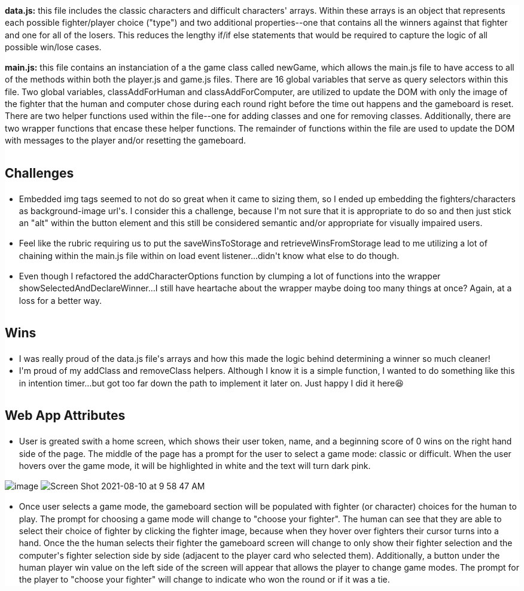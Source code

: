   **data.js:** this file includes the classic characters and difficult characters' arrays. Within these arrays is an object that represents each possible                fighter/player choice ("type") and two additional properties--one that contains all the winners against that fighter and one for all of the losers. This            reduces the lengthy if/if else statements that would be required to capture the logic of all possible win/lose cases.
  
  **main.js:** this file contains an instanciation of a the game class called newGame, which allows the main.js file to have access to all of the methods within          both the player.js and game.js files. There are 16 global variables that serve as query selectors within this file. Two global variables, classAddForHuman and      classAddForComputer, are utilized to update the DOM with only the image of the fighter that the human and computer chose during each round right before the          time out happens and the gameboard is reset. There are two helper functions used within the file--one for adding classes and one for removing classes.              Additionally, there are two wrapper functions that encase these helper functions. The remainder of functions within the file are used to update the DOM with        messages to the player and/or resetting the gameboard.
  
## Challenges
- Embedded img tags seemed to not do so great when it came to sizing them, so I ended up embedding the fighters/characters as background-image url's. I consider this a challenge, because I'm not sure that it is appropriate to do so and then just stick an "alt" within the button element and this still be considered semantic and/or appropriate for visually impaired users.

- Feel like the rubric requiring us to put the saveWinsToStorage and retrieveWinsFromStorage lead to me utilizing a lot of chaining within the main.js file within on load event listener...didn't know what else to do though.

- Even though I refactored the addCharacterOptions function by clumping a lot of functions into the wrapper showSelectedAndDeclareWinner...I still have heartache about the wrapper maybe doing too many things at once? Again, at a loss for a better way.

## Wins
- I was really proud of the data.js file's arrays and how this made the logic behind determining a winner so much cleaner!
- I'm proud of my addClass and removeClass helpers. Although I know it is a simple function, I wanted to do something like this in intention timer...but got too far down the path to implement it later on. Just happy I did it here😆


## Web App Attributes
- User is greated swith a home screen, which shows their user token, name, and a beginning score of 0 wins on the right hand side of the page. The middle of the page has a prompt for the user to select a game mode: classic or difficult. When the user hovers over the game mode, it will be highlighted in white and the text will turn dark pink.

![image](https://user-images.githubusercontent.com/68795578/128896137-95e9dd8d-5fe8-4de9-a43f-ad00dd9f4480.png)
<img width="1428" alt="Screen Shot 2021-08-10 at 9 58 47 AM" src="https://user-images.githubusercontent.com/68795578/128896331-020f0e40-6ddf-43a8-ab70-d574fa1516a4.png">

- Once user selects a game mode, the gameboard section will be populated with fighter (or character) choices for the human to play. The prompt for choosing a game mode will change to "choose your fighter". The human can see that they are able to select their choice of fighter by clicking the fighter image, because when they hover over fighters their cursor turns into a hand. Once the the human selects their fighter the gameboard screen will change to only show their fighter selection and the computer's fighter selection side by side (adjacent to the player card who selected them). Additionally, a button under the human player win value on the left side of the screen will appear that allows the player to change game modes. The prompt for the player to "choose your fighter" will change to indicate who won the round or if it was a tie.

